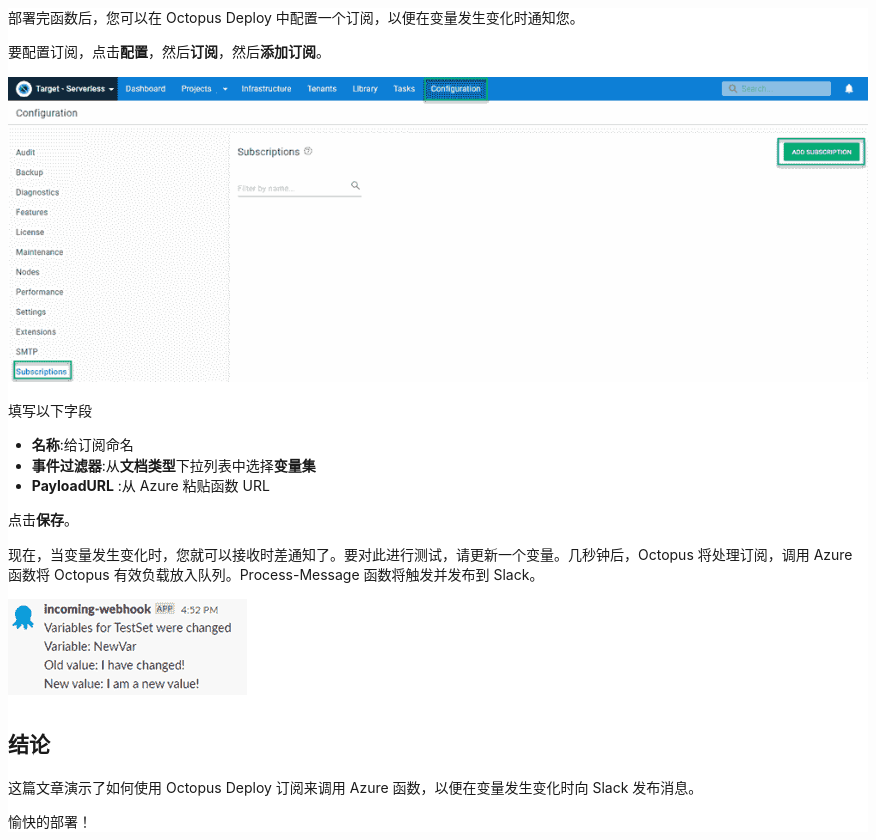 部署完函数后，您可以在 Octopus Deploy 中配置一个订阅，以便在变量发生变化时通知您。

要配置订阅，点击**配置**，然后**订阅**，然后**添加订阅**。

[![](img/2d3f4332c2ee89722ccad48f4dc7f08e.png)](#)

填写以下字段

*   **名称**:给订阅命名
*   **事件过滤器**:从**文档类型**下拉列表中选择**变量集**
*   **PayloadURL** :从 Azure 粘贴函数 URL

点击**保存**。

现在，当变量发生变化时，您就可以接收时差通知了。要对此进行测试，请更新一个变量。几秒钟后，Octopus 将处理订阅，调用 Azure 函数将 Octopus 有效负载放入队列。Process-Message 函数将触发并发布到 Slack。

[![](img/dfb113165cacbd4f67d0e1a19a8a22c3.png)](#)

## 结论

这篇文章演示了如何使用 Octopus Deploy 订阅来调用 Azure 函数，以便在变量发生变化时向 Slack 发布消息。

愉快的部署！
